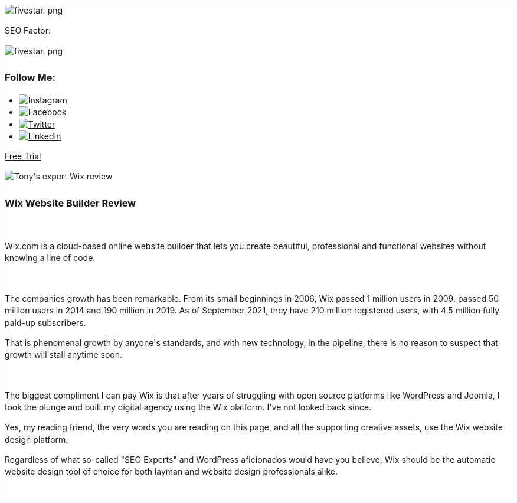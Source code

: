 ![fivestar. png](https://static.wixstatic.com/media/6b7f88_82db9e96c60547caabd89f5a78ff8cc5~mv2.png/v1/fill/w_110,h_25,al_c,q_85,usm_0.66_1.00_0.01,enc_avif,quality_auto/fivestar.png)

SEO Factor:

![fivestar. png](https://static.wixstatic.com/media/6b7f88_82db9e96c60547caabd89f5a78ff8cc5~mv2.png/v1/fill/w_110,h_26,al_c,q_85,usm_0.66_1.00_0.01,enc_avif,quality_auto/fivestar.png)

### Follow Me:

 * [![Instagram](https://static.wixstatic.com/media/e1aa082f7c0747168d9cf43e77046142.png/v1/fill/w_30,h_30,al_c,q_85,usm_0.66_1.00_0.01,enc_avif,quality_auto/e1aa082f7c0747168d9cf43e77046142.png)](https://www.instagram.com/wix)
 * [![Facebook](https://static.wixstatic.com/media/4057345bcf57474b96976284050c00df.png/v1/fill/w_30,h_30,al_c,q_85,usm_0.66_1.00_0.01,enc_avif,quality_auto/4057345bcf57474b96976284050c00df.png)](https://www.facebook.com/wix)
 * [![Twitter](https://static.wixstatic.com/media/870f97661ed14a5bb2d96ecbddec0aed.png/v1/fill/w_30,h_30,al_c,q_85,usm_0.66_1.00_0.01,enc_avif,quality_auto/870f97661ed14a5bb2d96ecbddec0aed.png)](https://www.twitter.com/wix)
 * [![LinkedIn](https://static.wixstatic.com/media/aa0402eb9ba2430d9d0620b59556efca.png/v1/fill/w_30,h_30,al_c,q_85,usm_0.66_1.00_0.01,enc_avif,quality_auto/aa0402eb9ba2430d9d0620b59556efca.png)](https://il.linkedin.com/company/wix-com?trk=public_jobs_topcard_logo)

[Free Trial](https://wixstats.com/?a=8320&c=2252&s1=websitebuilderreviews)

![Tony's expert Wix review](https://static.wixstatic.com/media/b0d63a_7ea350d4843544f4bf671c4254c2d416~mv2.gif)

### Wix Website Builder Review

​

Wix.com is a cloud-based online website builder that lets you create beautiful, professional and functional websites without knowing a line of code. 

​

The companies growth has been remarkable. From its small beginnings in 2006, Wix passed 1 million users in 2009, passed 50 million users in 2014 and 190 million in 2019. As of September 2021, they have 210 million registered users, with 4.5 million fully paid-up subscribers.

That is phenomenal growth by anyone's standards, and with new technology, in the pipeline, there is no reason to suspect that growth will stall anytime soon.

​

The biggest compliment I can pay Wix is that after years of struggling with open source platforms like WordPress and Joomla, I took the plunge and built my digital agency using the Wix platform. I've not looked back since.

Yes, my reading friend, the very words you are reading on this page, and all the supporting creative assets, use the Wix website design platform.

Regardless of what so-called "SEO Experts" and WordPress aficionados would have you believe, Wix should be the automatic website design tool of choice for both layman and website design professionals alike.

​

